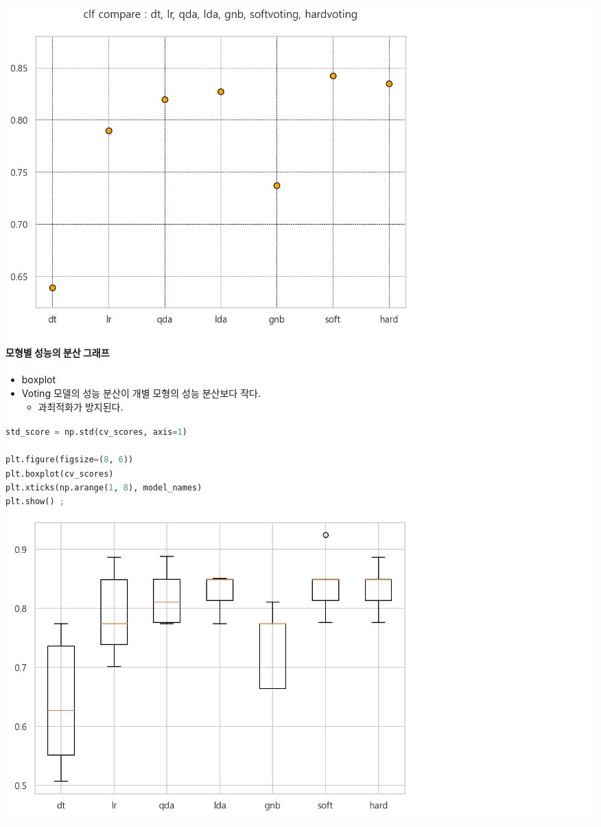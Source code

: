 ![ag5.png](./images/en_ag/ag5.png)

#### 모형별 성능의 분산 그래프
- boxplot
- Voting 모델의 성능 분산이 개별 모형의 성능 분산보다 작다.
    - 과최적화가 방지된다.

```python
std_score = np.std(cv_scores, axis=1)

plt.figure(figsize=(8, 6))
plt.boxplot(cv_scores)
plt.xticks(np.arange(1, 8), model_names)
plt.show() ;
```
![ag6.png](./images/en_ag/ag6.png)
